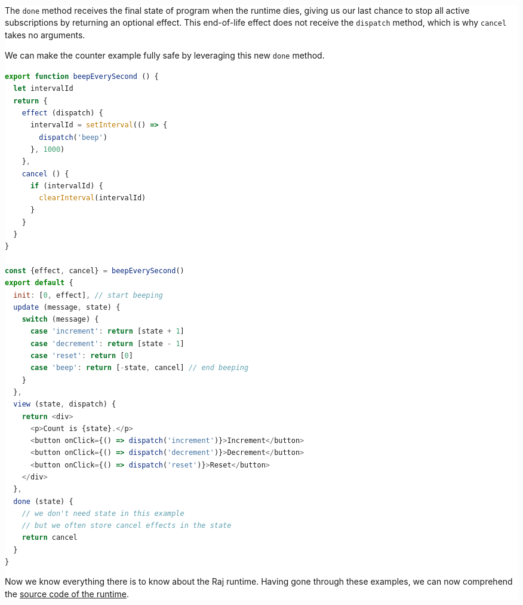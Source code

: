 The `done` method receives the final state of program when the runtime dies, giving us our last chance to stop all active subscriptions by returning an optional effect. This end-of-life effect does not receive the `dispatch` method, which is why `cancel` takes no arguments.

We can make the counter example fully safe by leveraging this new `done` method.

```js
export function beepEverySecond () {
  let intervalId
  return {
    effect (dispatch) {
      intervalId = setInterval(() => {
        dispatch('beep')
      }, 1000)
    },
    cancel () {
      if (intervalId) {
        clearInterval(intervalId)
      }
    }
  }
}

const {effect, cancel} = beepEverySecond()
export default {
  init: [0, effect], // start beeping
  update (message, state) {
    switch (message) {
      case 'increment': return [state + 1]
      case 'decrement': return [state - 1]
      case 'reset': return [0]
      case 'beep': return [-state, cancel] // end beeping
    }
  },
  view (state, dispatch) {
    return <div>
      <p>Count is {state}.</p>
      <button onClick={() => dispatch('increment')}>Increment</button>
      <button onClick={() => dispatch('decrement')}>Decrement</button>
      <button onClick={() => dispatch('reset')}>Reset</button>
    </div>
  },
  done (state) {
    // we don't need state in this example
    // but we often store cancel effects in the state
    return cancel
  }
}
```

Now we know everything there is to know about the Raj runtime. Having gone through these examples, we can now comprehend the [source code of the runtime](https://github.com/andrejewski/raj/blob/master/runtime.js).
